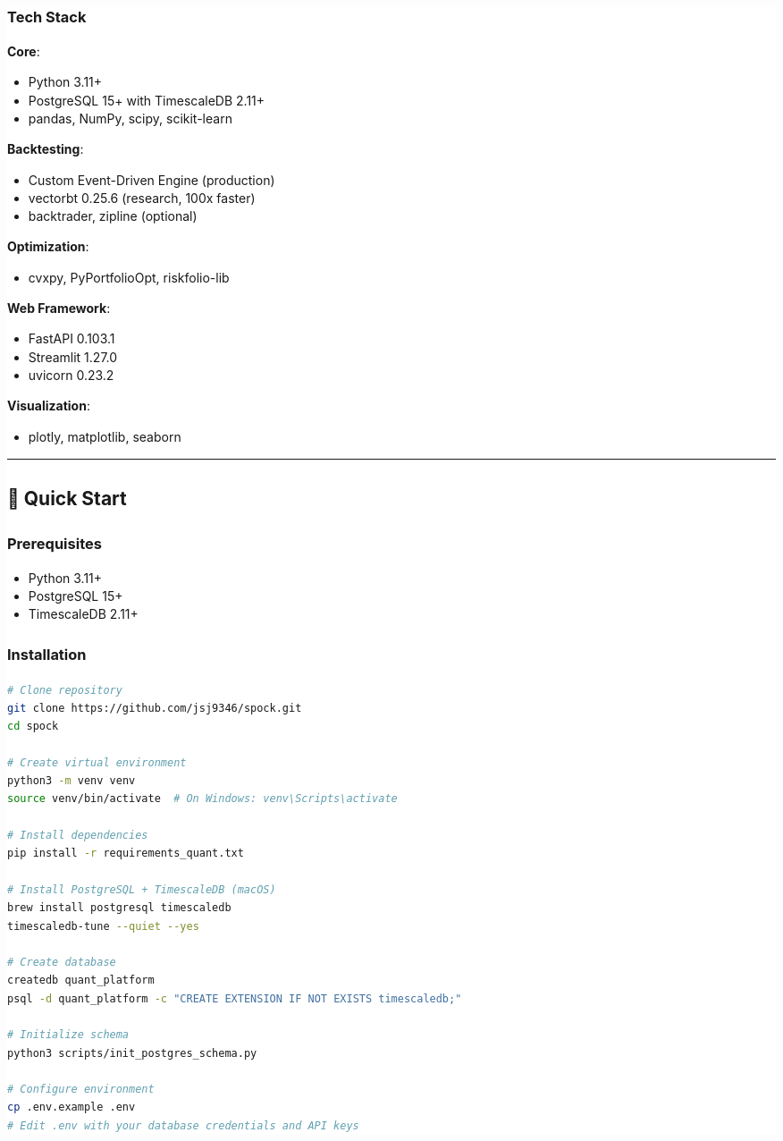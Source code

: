 ### Tech Stack

**Core**:
- Python 3.11+
- PostgreSQL 15+ with TimescaleDB 2.11+
- pandas, NumPy, scipy, scikit-learn

**Backtesting**:
- Custom Event-Driven Engine (production)
- vectorbt 0.25.6 (research, 100x faster)
- backtrader, zipline (optional)

**Optimization**:
- cvxpy, PyPortfolioOpt, riskfolio-lib

**Web Framework**:
- FastAPI 0.103.1
- Streamlit 1.27.0
- uvicorn 0.23.2

**Visualization**:
- plotly, matplotlib, seaborn

---

## 🚀 Quick Start

### Prerequisites

- Python 3.11+
- PostgreSQL 15+
- TimescaleDB 2.11+

### Installation

```bash
# Clone repository
git clone https://github.com/jsj9346/spock.git
cd spock

# Create virtual environment
python3 -m venv venv
source venv/bin/activate  # On Windows: venv\Scripts\activate

# Install dependencies
pip install -r requirements_quant.txt

# Install PostgreSQL + TimescaleDB (macOS)
brew install postgresql timescaledb
timescaledb-tune --quiet --yes

# Create database
createdb quant_platform
psql -d quant_platform -c "CREATE EXTENSION IF NOT EXISTS timescaledb;"

# Initialize schema
python3 scripts/init_postgres_schema.py

# Configure environment
cp .env.example .env
# Edit .env with your database credentials and API keys
```
